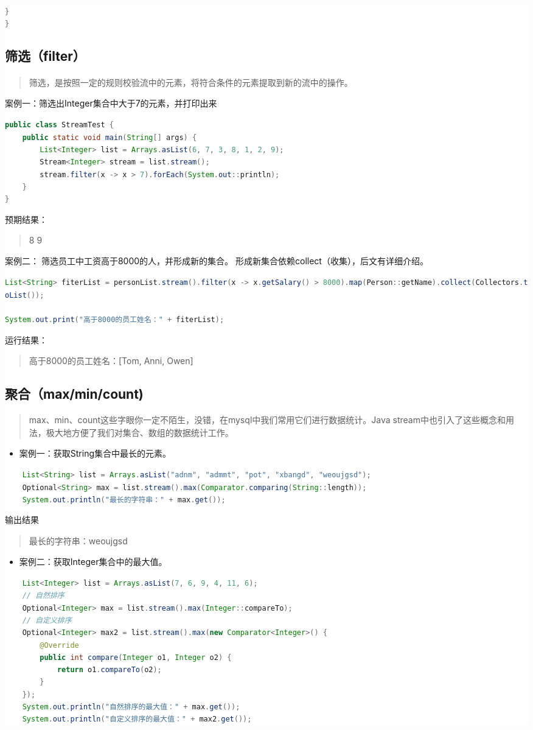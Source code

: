 ```java
}
}
```


## 筛选（filter）

> 筛选，是按照一定的规则校验流中的元素，将符合条件的元素提取到新的流中的操作。


案例一：筛选出Integer集合中大于7的元素，并打印出来

```java
public class StreamTest {
	public static void main(String[] args) {
		List<Integer> list = Arrays.asList(6, 7, 3, 8, 1, 2, 9);
		Stream<Integer> stream = list.stream();
		stream.filter(x -> x > 7).forEach(System.out::println);
	}
}
```


预期结果：

> 8 9

案例二： 筛选员工中工资高于8000的人，并形成新的集合。 形成新集合依赖collect（收集），后文有详细介绍。

```java
List<String> fiterList = personList.stream().filter(x -> x.getSalary() > 8000).map(Person::getName).collect(Collectors.toList());

System.out.print("高于8000的员工姓名：" + fiterList);
```
运行结果：

> 高于8000的员工姓名：[Tom, Anni, Owen]

## 聚合（max/min/count)

> max、min、count这些字眼你一定不陌生，没错，在mysql中我们常用它们进行数据统计。Java stream中也引入了这些概念和用法，极大地方便了我们对集合、数组的数据统计工作。

- 案例一：获取String集合中最长的元素。

```java
	List<String> list = Arrays.asList("adnm", "admmt", "pot", "xbangd", "weoujgsd");
	Optional<String> max = list.stream().max(Comparator.comparing(String::length));
	System.out.println("最长的字符串：" + max.get());

```
输出结果

> 最长的字符串：weoujgsd

- 案例二：获取Integer集合中的最大值。

```java
	List<Integer> list = Arrays.asList(7, 6, 9, 4, 11, 6);
	// 自然排序
	Optional<Integer> max = list.stream().max(Integer::compareTo);
	// 自定义排序
	Optional<Integer> max2 = list.stream().max(new Comparator<Integer>() {
		@Override
		public int compare(Integer o1, Integer o2) {
			return o1.compareTo(o2);
		}
	});
	System.out.println("自然排序的最大值：" + max.get());
	System.out.println("自定义排序的最大值：" + max2.get());

```